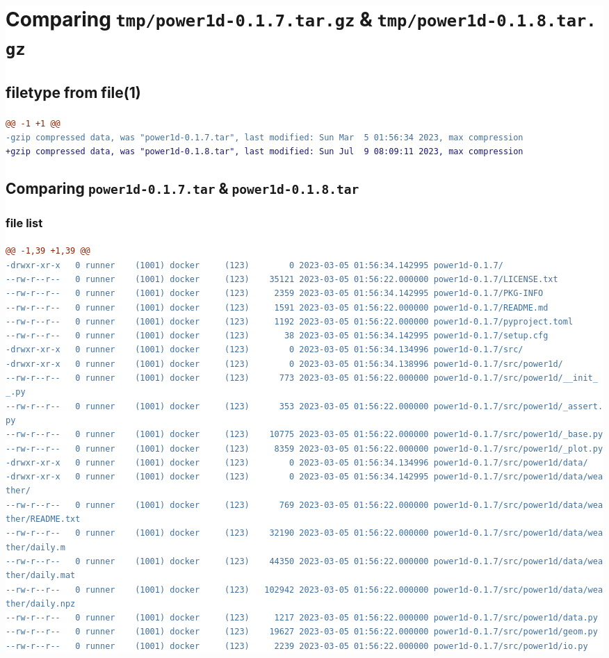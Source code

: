 # Comparing `tmp/power1d-0.1.7.tar.gz` & `tmp/power1d-0.1.8.tar.gz`

## filetype from file(1)

```diff
@@ -1 +1 @@
-gzip compressed data, was "power1d-0.1.7.tar", last modified: Sun Mar  5 01:56:34 2023, max compression
+gzip compressed data, was "power1d-0.1.8.tar", last modified: Sun Jul  9 08:09:11 2023, max compression
```

## Comparing `power1d-0.1.7.tar` & `power1d-0.1.8.tar`

### file list

```diff
@@ -1,39 +1,39 @@
-drwxr-xr-x   0 runner    (1001) docker     (123)        0 2023-03-05 01:56:34.142995 power1d-0.1.7/
--rw-r--r--   0 runner    (1001) docker     (123)    35121 2023-03-05 01:56:22.000000 power1d-0.1.7/LICENSE.txt
--rw-r--r--   0 runner    (1001) docker     (123)     2359 2023-03-05 01:56:34.142995 power1d-0.1.7/PKG-INFO
--rw-r--r--   0 runner    (1001) docker     (123)     1591 2023-03-05 01:56:22.000000 power1d-0.1.7/README.md
--rw-r--r--   0 runner    (1001) docker     (123)     1192 2023-03-05 01:56:22.000000 power1d-0.1.7/pyproject.toml
--rw-r--r--   0 runner    (1001) docker     (123)       38 2023-03-05 01:56:34.142995 power1d-0.1.7/setup.cfg
-drwxr-xr-x   0 runner    (1001) docker     (123)        0 2023-03-05 01:56:34.134996 power1d-0.1.7/src/
-drwxr-xr-x   0 runner    (1001) docker     (123)        0 2023-03-05 01:56:34.138996 power1d-0.1.7/src/power1d/
--rw-r--r--   0 runner    (1001) docker     (123)      773 2023-03-05 01:56:22.000000 power1d-0.1.7/src/power1d/__init__.py
--rw-r--r--   0 runner    (1001) docker     (123)      353 2023-03-05 01:56:22.000000 power1d-0.1.7/src/power1d/_assert.py
--rw-r--r--   0 runner    (1001) docker     (123)    10775 2023-03-05 01:56:22.000000 power1d-0.1.7/src/power1d/_base.py
--rw-r--r--   0 runner    (1001) docker     (123)     8359 2023-03-05 01:56:22.000000 power1d-0.1.7/src/power1d/_plot.py
-drwxr-xr-x   0 runner    (1001) docker     (123)        0 2023-03-05 01:56:34.134996 power1d-0.1.7/src/power1d/data/
-drwxr-xr-x   0 runner    (1001) docker     (123)        0 2023-03-05 01:56:34.142995 power1d-0.1.7/src/power1d/data/weather/
--rw-r--r--   0 runner    (1001) docker     (123)      769 2023-03-05 01:56:22.000000 power1d-0.1.7/src/power1d/data/weather/README.txt
--rw-r--r--   0 runner    (1001) docker     (123)    32190 2023-03-05 01:56:22.000000 power1d-0.1.7/src/power1d/data/weather/daily.m
--rw-r--r--   0 runner    (1001) docker     (123)    44350 2023-03-05 01:56:22.000000 power1d-0.1.7/src/power1d/data/weather/daily.mat
--rw-r--r--   0 runner    (1001) docker     (123)   102942 2023-03-05 01:56:22.000000 power1d-0.1.7/src/power1d/data/weather/daily.npz
--rw-r--r--   0 runner    (1001) docker     (123)     1217 2023-03-05 01:56:22.000000 power1d-0.1.7/src/power1d/data.py
--rw-r--r--   0 runner    (1001) docker     (123)    19627 2023-03-05 01:56:22.000000 power1d-0.1.7/src/power1d/geom.py
--rw-r--r--   0 runner    (1001) docker     (123)     2239 2023-03-05 01:56:22.000000 power1d-0.1.7/src/power1d/io.py
```